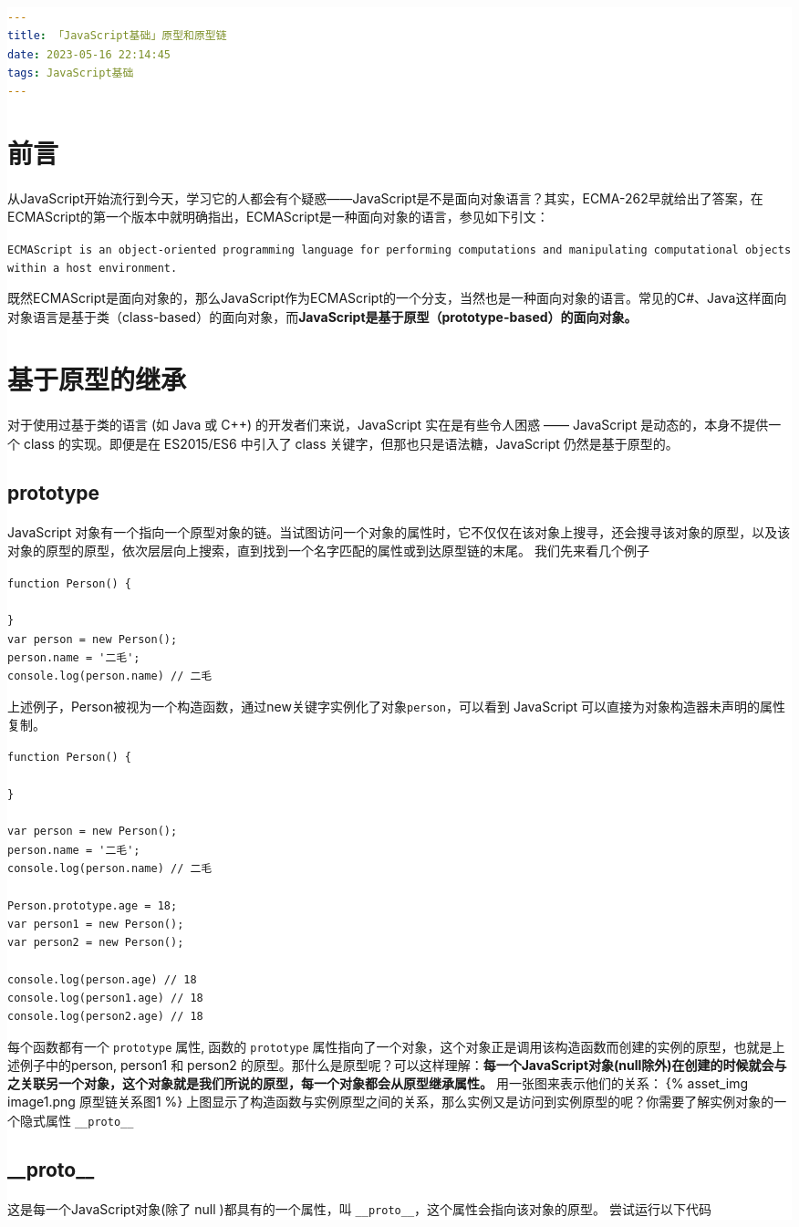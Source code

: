 ```yaml
---
title: 「JavaScript基础」原型和原型链
date: 2023-05-16 22:14:45
tags: JavaScript基础
---
```

# 前言
从JavaScript开始流行到今天，学习它的人都会有个疑惑——JavaScript是不是面向对象语言？其实，ECMA-262早就给出了答案，在ECMAScript的第一个版本中就明确指出，ECMAScript是一种面向对象的语言，参见如下引文：
```
ECMAScript is an object-oriented programming language for performing computations and manipulating computational objects within a host environment.
```
既然ECMAScript是面向对象的，那么JavaScript作为ECMAScript的一个分支，当然也是一种面向对象的语言。常见的C#、Java这样面向对象语言是基于类（class-based）的面向对象，而**JavaScript是基于原型（prototype-based）的面向对象。**
# 基于原型的继承
对于使用过基于类的语言 (如 Java 或 C++) 的开发者们来说，JavaScript 实在是有些令人困惑 —— JavaScript 是动态的，本身不提供一个 class 的实现。即便是在 ES2015/ES6 中引入了 class 关键字，但那也只是语法糖，JavaScript 仍然是基于原型的。
## prototype
JavaScript 对象有一个指向一个原型对象的链。当试图访问一个对象的属性时，它不仅仅在该对象上搜寻，还会搜寻该对象的原型，以及该对象的原型的原型，依次层层向上搜索，直到找到一个名字匹配的属性或到达原型链的末尾。
我们先来看几个例子
```
function Person() {

}
var person = new Person();
person.name = '二毛';
console.log(person.name) // 二毛
```
上述例子，Person被视为一个构造函数，通过new关键字实例化了对象```person```，可以看到 JavaScript 可以直接为对象构造器未声明的属性复制。
```
function Person() {

}

var person = new Person();
person.name = '二毛';
console.log(person.name) // 二毛

Person.prototype.age = 18;
var person1 = new Person();
var person2 = new Person();

console.log(person.age) // 18
console.log(person1.age) // 18
console.log(person2.age) // 18
```
每个函数都有一个 ```prototype``` 属性, 函数的 ```prototype``` 属性指向了一个对象，这个对象正是调用该构造函数而创建的实例的原型，也就是上述例子中的person, person1 和 person2 的原型。那什么是原型呢？可以这样理解：**每一个JavaScript对象(null除外)在创建的时候就会与之关联另一个对象，这个对象就是我们所说的原型，每一个对象都会从原型继承属性。**
用一张图来表示他们的关系：
{% asset_img image1.png 原型链关系图1 %}
上图显示了构造函数与实例原型之间的关系，那么实例又是访问到实例原型的呢？你需要了解实例对象的一个隐式属性 ```__proto__```
## \_\_proto\_\_
这是每一个JavaScript对象(除了 null )都具有的一个属性，叫 ```__proto__```，这个属性会指向该对象的原型。
尝试运行以下代码
```
```